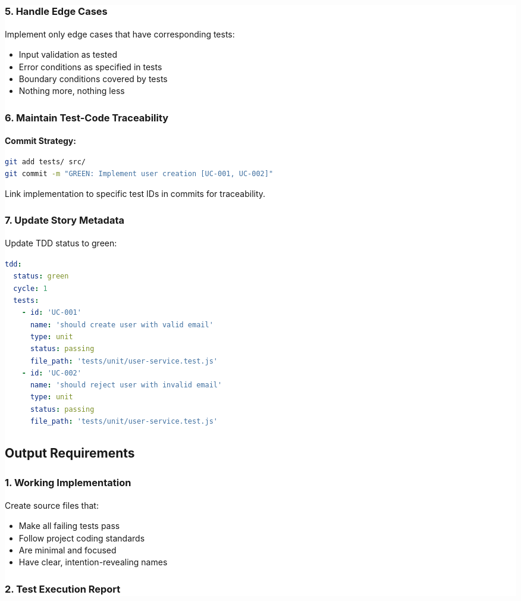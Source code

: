 ### 5. Handle Edge Cases

Implement only edge cases that have corresponding tests:

- Input validation as tested
- Error conditions as specified in tests
- Boundary conditions covered by tests
- Nothing more, nothing less

### 6. Maintain Test-Code Traceability

**Commit Strategy:**

```bash
git add tests/ src/
git commit -m "GREEN: Implement user creation [UC-001, UC-002]"
```

Link implementation to specific test IDs in commits for traceability.

### 7. Update Story Metadata

Update TDD status to green:

```yaml
tdd:
  status: green
  cycle: 1
  tests:
    - id: 'UC-001'
      name: 'should create user with valid email'
      type: unit
      status: passing
      file_path: 'tests/unit/user-service.test.js'
    - id: 'UC-002'
      name: 'should reject user with invalid email'
      type: unit
      status: passing
      file_path: 'tests/unit/user-service.test.js'
```

## Output Requirements

### 1. Working Implementation

Create source files that:

- Make all failing tests pass
- Follow project coding standards
- Are minimal and focused
- Have clear, intention-revealing names

### 2. Test Execution Report
